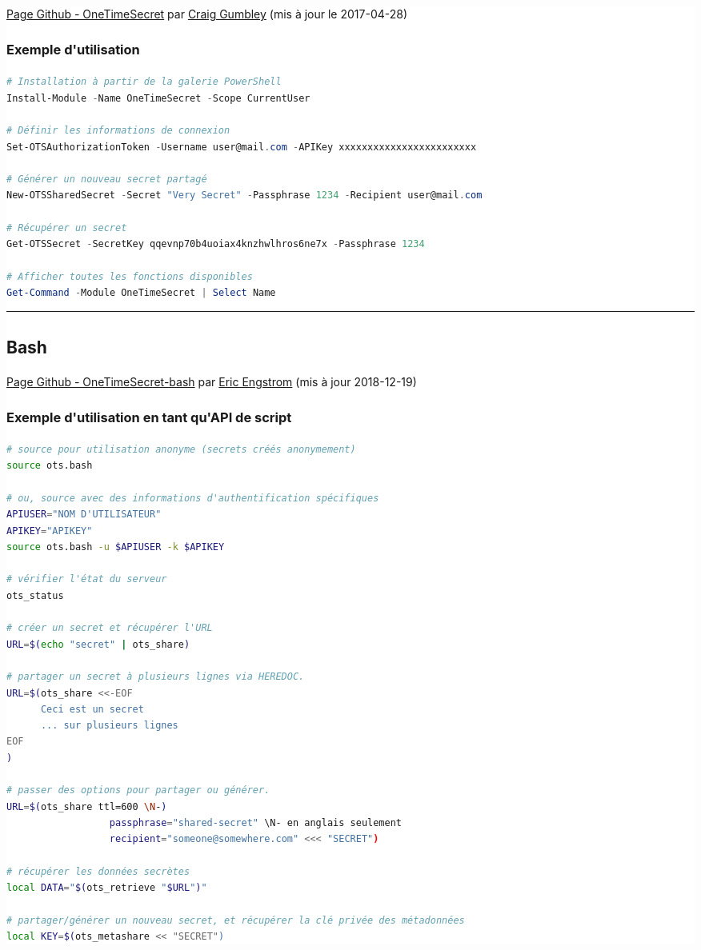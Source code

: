 
[Page Github - OneTimeSecret](https://github.com/chelnak/OneTimeSecret)
par [Craig Gumbley](https://www.helloitscraig.co.uk) (mis à jour le 2017-04-28)

### Exemple d'utilisation

```powershell
# Installation à partir de la galerie PowerShell
Install-Module -Name OneTimeSecret -Scope CurrentUser

# Définir les informations de connexion
Set-OTSAuthorizationToken -Username user@mail.com -APIKey xxxxxxxxxxxxxxxxxxxxxxxx

# Générer un nouveau secret partagé
New-OTSSharedSecret -Secret "Very Secret" -Passphrase 1234 -Recipient user@mail.com

# Récupérer un secret
Get-OTSSecret -SecretKey qqevnp70b4uoiax4knzhwlhros6ne7x -Passphrase 1234

# Afficher toutes les fonctions disponibles
Get-Command -Module OneTimeSecret | Select Name
```

---

## Bash


[Page Github - OneTimeSecret-bash](https://github.com/eengstrom/onetimesecret-bash)
par [Eric Engstrom](https://eengstrom.github.io/) (mis à jour 2018-12-19)

### Exemple d'utilisation en tant qu'API de script

```bash
# source pour utilisation anonyme (secrets créés anonymement)
source ots.bash

# ou, source avec des informations d'authentification spécifiques
APIUSER="NOM D'UTILISATEUR"
APIKEY="APIKEY"
source ots.bash -u $APIUSER -k $APIKEY

# vérifier l'état du serveur
ots_status

# créer un secret et récupérer l'URL
URL=$(echo "secret" | ots_share)

# partager un secret à plusieurs lignes via HEREDOC.
URL=$(ots_share <<-EOF
      Ceci est un secret
      ... sur plusieurs lignes
EOF
)

# passer des options pour partager ou générer.
URL=$(ots_share ttl=600 \N-)
                  passphrase="shared-secret" \N- en anglais seulement
                  recipient="someone@somewhere.com" <<< "SECRET")

# récupérer les données secrètes
local DATA="$(ots_retrieve "$URL")"

# partager/générer un nouveau secret, et récupérer la clé privée des métadonnées
local KEY=$(ots_metashare << "SECRET")
```